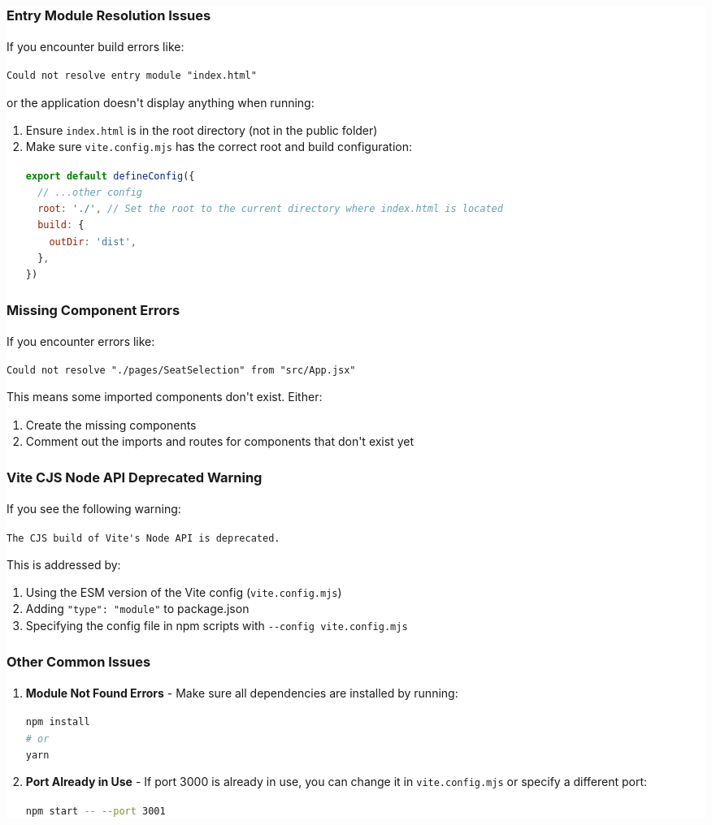 ### Entry Module Resolution Issues

If you encounter build errors like:

```
Could not resolve entry module "index.html"
```

or the application doesn't display anything when running:

1. Ensure `index.html` is in the root directory (not in the public folder)
2. Make sure `vite.config.mjs` has the correct root and build configuration:
   ```javascript
   export default defineConfig({
     // ...other config
     root: './', // Set the root to the current directory where index.html is located
     build: {
       outDir: 'dist',
     },
   })
   ```

### Missing Component Errors

If you encounter errors like:

```
Could not resolve "./pages/SeatSelection" from "src/App.jsx"
```

This means some imported components don't exist. Either:
1. Create the missing components
2. Comment out the imports and routes for components that don't exist yet

### Vite CJS Node API Deprecated Warning

If you see the following warning:

```
The CJS build of Vite's Node API is deprecated.
```

This is addressed by:
1. Using the ESM version of the Vite config (`vite.config.mjs`)
2. Adding `"type": "module"` to package.json
3. Specifying the config file in npm scripts with `--config vite.config.mjs`

### Other Common Issues

1. **Module Not Found Errors** - Make sure all dependencies are installed by running:
   ```bash
   npm install
   # or
   yarn
   ```

2. **Port Already in Use** - If port 3000 is already in use, you can change it in `vite.config.mjs` or specify a different port:
   ```bash
   npm start -- --port 3001
   ```
